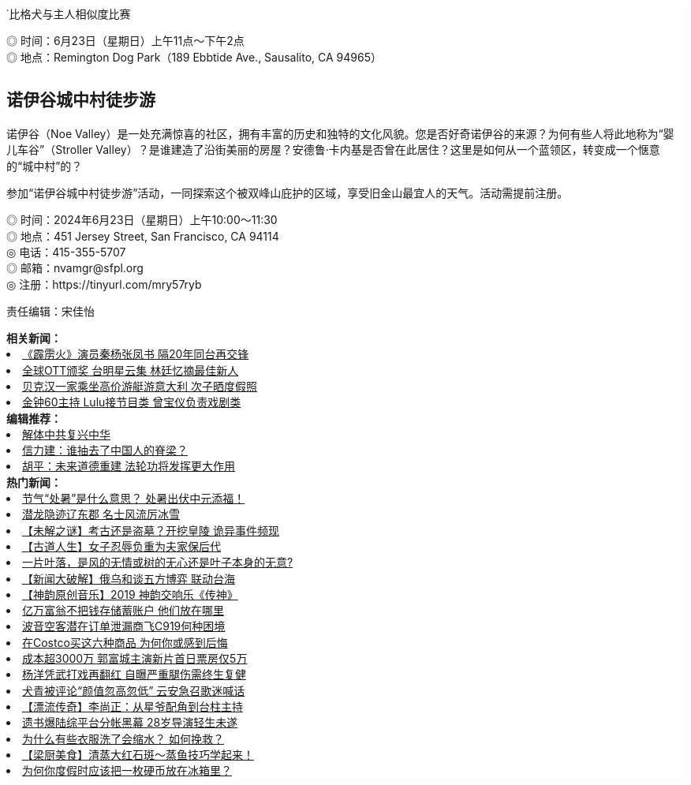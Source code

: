 ˙比格犬与主人相似度比赛</p>
<p>◎ 时间：6月23日（星期日）上午11点～下午2点<br />
◎ 地点：Remington Dog Park（189 Ebbtide Ave., Sausalito, CA 94965）</p>
<h2>诺伊谷城中村徒步游</h2>
<p>诺伊谷（Noe Valley）是一处充满惊喜的社区，拥有丰富的历史和独特的文化风貌。您是否好奇诺伊谷的来源？为何有些人将此地称为“婴儿车谷”（Stroller Valley）？是谁建造了沿街美丽的房屋？安德鲁·卡内基是否曾在此居住？这里是如何从一个蓝领区，转变成一个惬意的“城中村”的？</p>
<p>参加“诺伊谷城中村徒步游”活动，一同探索这个被双峰山庇护的区域，享受旧金山最宜人的天气。活动需提前注册。</p>
<p>◎ 时间：2024年6月23日（星期日）上午10:00～11:30<br />
◎ 地点：451 Jersey Street, San Francisco, CA 94114<br />
◎ 电话：415-355-5707<br />
◎ 邮箱：nvamgr@sfpl.org<br />
◎ 注册：https://tinyurl.com/mry57ryb</p>
<p>责任编辑：宋佳怡</p>
<strong>相关新闻：</strong>
<li><a href="https://github.com/1992513/djy/blob/master/gb/25/8/25/n14580683.md#1">《霹雳火》演员秦杨张凤书 隔20年同台再交锋</a></li>
<li><a href="https://github.com/1992513/djy/blob/master/gb/25/8/25/n14580638.md#1">全球OTT颁奖 台明星云集 林廷忆摘最佳新人</a></li>
<li><a href="https://github.com/1992513/djy/blob/master/gb/25/8/25/n14580623.md#1">贝克汉一家乘坐高价游艇游意大利 次子晒度假照</a></li>
<li><a href="https://github.com/1992513/djy/blob/master/gb/25/8/25/n14580541.md#1">金钟60主持 Lulu接节目类 曾宝仪负责戏剧类</a></li>
<strong>编辑推荐：</strong>
<li><a href="https://github.com/1992513/djy/blob/master/gb/18/3/21/n10237682.md?dfh#1" target="_blank">解体中共复兴中华</a></li><li><a href="https://github.com/1992513/djy/blob/master/gb/18/1/18/n10066904.md#1" target="_blank">信力建：谁抽去了中国人的脊梁？</a></li><li><a href="https://github.com/1992513/djy/blob/master/gb/19/7/26/n11412078.md#1" target="_blank">胡平：未来道德重建 法轮功将发挥更大作用</a></li>
<strong>热门新闻：</strong>
<li><a href="https://github.com/1992513/djy/blob/master/gb/18/8/23/n10659446.md#1">节气“处暑”是什么意思？ 处暑出伏中元添福！</a></li>
<li><a href="https://github.com/1992513/djy/blob/master/gb/15/12/10/n4592934.md#1">潜龙隐迹辽东郡 名士风流厉冰雪</a></li>
<li><a href="https://github.com/1992513/djy/blob/master/gb/25/8/23/n14579766.md#1">【未解之谜】考古还是盗墓？开挖皇陵 诡异事件频现</a></li>
<li><a href="https://github.com/1992513/djy/blob/master/gb/25/8/8/n14569774.md#1">【古道人生】女子忍辱负重为夫家保后代</a></li>
<li><a href="https://github.com/1992513/djy/blob/master/gb/25/8/21/n14578146.md#1">一片叶落，是风的无情或树的无心还是叶子本身的无意?</a></li>
<li><a href="https://github.com/1992513/djy/blob/master/gb/25/8/25/n14580914.md#1">【新闻大破解】俄乌和谈五方博弈 联动台海</a></li>
<li><a href="https://github.com/1992513/djy/blob/master/gb/22/4/5/n13697943.md#1">【神韵原创音乐】2019 神韵交响乐《传神》</a></li>
<li><a href="https://github.com/1992513/djy/blob/master/gb/25/8/23/n14579508.md#1">亿万富翁不把钱存储蓄账户 他们放在哪里</a></li>
<li><a href="https://github.com/1992513/djy/blob/master/gb/25/8/23/n14579820.md#1">波音空客潜在订单泄漏商飞C919何种困境</a></li>
<li><a href="https://github.com/1992513/djy/blob/master/gb/25/8/23/n14579804.md#1">在Costco买这六种商品 为何你或感到后悔</a></li>
<li><a href="https://github.com/1992513/djy/blob/master/gb/25/8/22/n14579291.md#1">成本超3000万 郭富城主演新片首日票房仅5万</a></li>
<li><a href="https://github.com/1992513/djy/blob/master/gb/25/8/23/n14579822.md#1">杨洋凭武打戏再翻红 自曝严重腿伤需终生复健</a></li>
<li><a href="https://github.com/1992513/djy/blob/master/gb/25/8/23/n14579431.md#1">犬青被评论“颜值忽高忽低” 云安急召歌迷喊话</a></li>
<li><a href="https://github.com/1992513/djy/blob/master/gb/25/8/23/n14579795.md#1">【漂流传奇】李尚正：从星爷配角到台柱主持</a></li>
<li><a href="https://github.com/1992513/djy/blob/master/gb/25/8/23/n14579837.md#1">遗书爆陆综平台分帐黑幕 28岁导演轻生未遂</a></li>
<li><a href="https://github.com/1992513/djy/blob/master/gb/25/8/24/n14579978.md#1">为什么有些衣服洗了会缩水？ 如何挽救？</a></li>
<li><a href="https://github.com/1992513/djy/blob/master/gb/25/7/19/n14555466.md#1">【梁厨美食】清蒸大红石斑～蒸鱼技巧学起来！</a></li>
<li><a href="https://github.com/1992513/djy/blob/master/gb/25/8/25/n14580580.md#1">为何你度假时应该把一枚硬币放在冰箱里？</a></li>